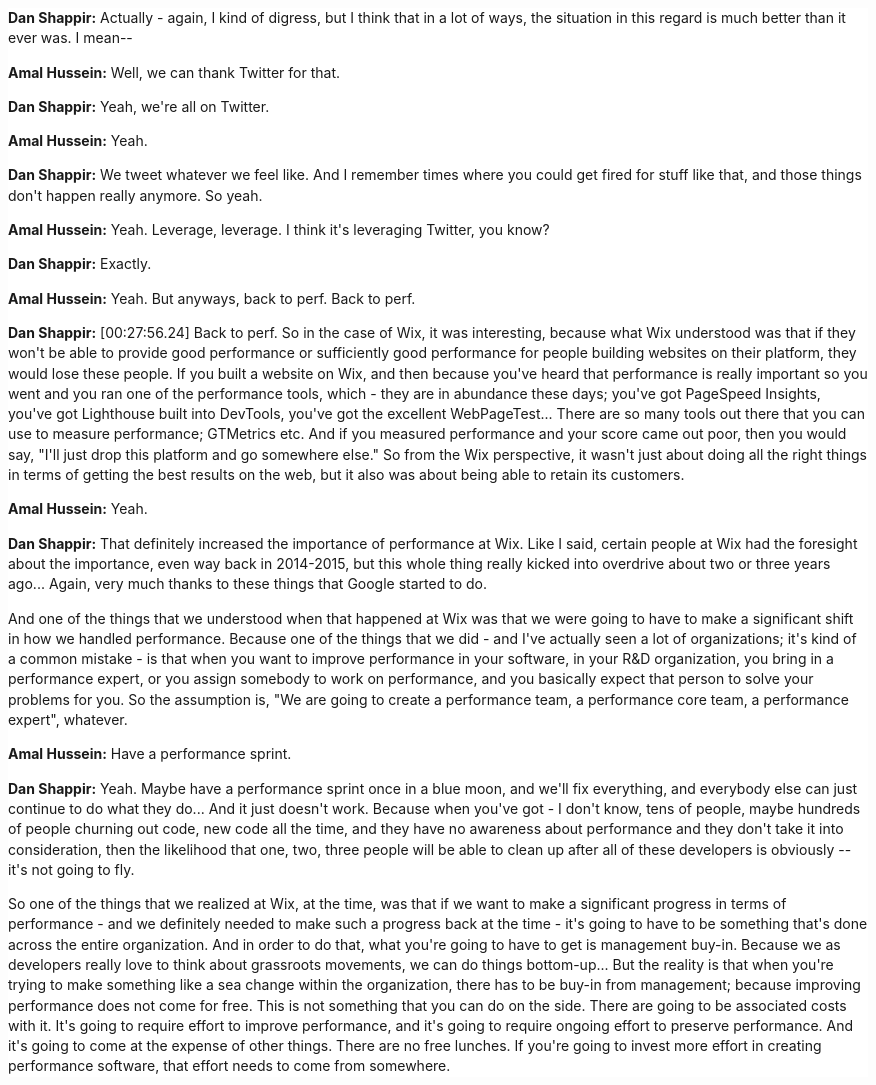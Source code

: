 **Dan Shappir:** Actually - again, I kind of digress, but I think that in a lot of ways, the situation in this regard is much better than it ever was. I mean--

**Amal Hussein:** Well, we can thank Twitter for that.

**Dan Shappir:** Yeah, we're all on Twitter.

**Amal Hussein:** Yeah.

**Dan Shappir:** We tweet whatever we feel like. And I remember times where you could get fired for stuff like that, and those things don't happen really anymore. So yeah.

**Amal Hussein:** Yeah. Leverage, leverage. I think it's leveraging Twitter, you know?

**Dan Shappir:** Exactly.

**Amal Hussein:** Yeah. But anyways, back to perf. Back to perf.

**Dan Shappir:** \[00:27:56.24\] Back to perf. So in the case of Wix, it was interesting, because what Wix understood was that if they won't be able to provide good performance or sufficiently good performance for people building websites on their platform, they would lose these people. If you built a website on Wix, and then because you've heard that performance is really important so you went and you ran one of the performance tools, which - they are in abundance these days; you've got PageSpeed Insights, you've got Lighthouse built into DevTools, you've got the excellent WebPageTest... There are so many tools out there that you can use to measure performance; GTMetrics etc. And if you measured performance and your score came out poor, then you would say, "I'll just drop this platform and go somewhere else." So from the Wix perspective, it wasn't just about doing all the right things in terms of getting the best results on the web, but it also was about being able to retain its customers.

**Amal Hussein:** Yeah.

**Dan Shappir:** That definitely increased the importance of performance at Wix. Like I said, certain people at Wix had the foresight about the importance, even way back in 2014-2015, but this whole thing really kicked into overdrive about two or three years ago... Again, very much thanks to these things that Google started to do.

And one of the things that we understood when that happened at Wix was that we were going to have to make a significant shift in how we handled performance. Because one of the things that we did - and I've actually seen a lot of organizations; it's kind of a common mistake - is that when you want to improve performance in your software, in your R&D organization, you bring in a performance expert, or you assign somebody to work on performance, and you basically expect that person to solve your problems for you. So the assumption is, "We are going to create a performance team, a performance core team, a performance expert", whatever.

**Amal Hussein:** Have a performance sprint.

**Dan Shappir:** Yeah. Maybe have a performance sprint once in a blue moon, and we'll fix everything, and everybody else can just continue to do what they do... And it just doesn't work. Because when you've got - I don't know, tens of people, maybe hundreds of people churning out code, new code all the time, and they have no awareness about performance and they don't take it into consideration, then the likelihood that one, two, three people will be able to clean up after all of these developers is obviously -- it's not going to fly.

So one of the things that we realized at Wix, at the time, was that if we want to make a significant progress in terms of performance - and we definitely needed to make such a progress back at the time - it's going to have to be something that's done across the entire organization. And in order to do that, what you're going to have to get is management buy-in. Because we as developers really love to think about grassroots movements, we can do things bottom-up... But the reality is that when you're trying to make something like a sea change within the organization, there has to be buy-in from management; because improving performance does not come for free. This is not something that you can do on the side. There are going to be associated costs with it. It's going to require effort to improve performance, and it's going to require ongoing effort to preserve performance. And it's going to come at the expense of other things. There are no free lunches. If you're going to invest more effort in creating performance software, that effort needs to come from somewhere.
